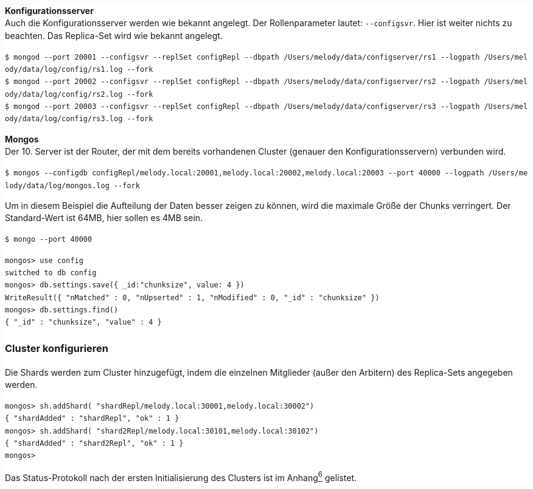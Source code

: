**Konfigurationsserver**  
Auch die Konfigurationsserver werden wie bekannt angelegt. Der Rollenparameter lautet: `--configsvr`. Hier ist weiter nichts zu beachten. Das Replica-Set wird wie bekannt angelegt.

```plain
$ mongod --port 20001 --configsvr --replSet configRepl --dbpath /Users/melody/data/configserver/rs1 --logpath /Users/melody/data/log/config/rs1.log --fork
$ mongod --port 20002 --configsvr --replSet configRepl --dbpath /Users/melody/data/configserver/rs2 --logpath /Users/melody/data/log/config/rs2.log --fork
$ mongod --port 20003 --configsvr --replSet configRepl --dbpath /Users/melody/data/configserver/rs3 --logpath /Users/melody/data/log/config/rs3.log --fork
```

**Mongos**  
Der 10. Server ist der Router, der mit dem bereits vorhandenen Cluster (genauer den Konfigurationsservern) verbunden wird.

```plain
$ mongos --configdb configRepl/melody.local:20001,melody.local:20002,melody.local:20003 --port 40000 --logpath /Users/melody/data/log/mongos.log --fork
```

Um in diesem Beispiel die Aufteilung der Daten besser zeigen zu können, wird die maximale Größe der Chunks verringert. Der Standard-Wert ist 64MB, hier sollen es 4MB sein.

```plain
$ mongo --port 40000
```

```plain
mongos> use config
switched to db config
mongos> db.settings.save({ _id:"chunksize", value: 4 })
WriteResult({ "nMatched" : 0, "nUpserted" : 1, "nModified" : 0, "_id" : "chunksize" })
mongos> db.settings.find()
{ "_id" : "chunksize", "value" : 4 }
```





### Cluster konfigurieren

Die Shards werden zum Cluster hinzugefügt, indem die einzelnen Mitglieder (außer den Arbitern) des Replica-Sets angegeben werden.

```plain
mongos> sh.addShard( "shardRepl/melody.local:30001,melody.local:30002")
{ "shardAdded" : "shardRepl", "ok" : 1 }
mongos> sh.addShard( "shard2Repl/melody.local:30101,melody.local:30102")
{ "shardAdded" : "shard2Repl", "ok" : 1 }
mongos> 
```

Das Status-Protokoll nach der ersten Initialisierung des Clusters ist im Anhang[<sup>6][foot56] gelistet.




[foot51]:    #footnote51
[foot52]:    #footnote52
[foot53]:    #footnote53
[foot54]:    #footnote54
[foot55]:    #footnote55
[foot56]:    #footnote56
[foot57]:    #footnote57
[kap6]:     ./06_fazit.md "Fazit"
[status]:   ./07_anhang.md#statusabfrage-replica-set "Status Replica Set"
[config]:   ./07_anhang.md#konfigurationsabfrage-replica-set "Config Replica Set"
[log]:      ./07_anhang.md#log-eintrag-neuwahlen "Log Eintrag Neuwahlen"
[shard1]:   ./07_anhang.md#status-nach-einrichten-des-clusters "Status nach Einrichten des Clusters"
[shard2]:   ./07_anhang.md#status-nach-einrichten-des-shardings "Status nach Einrichten des Shardings"